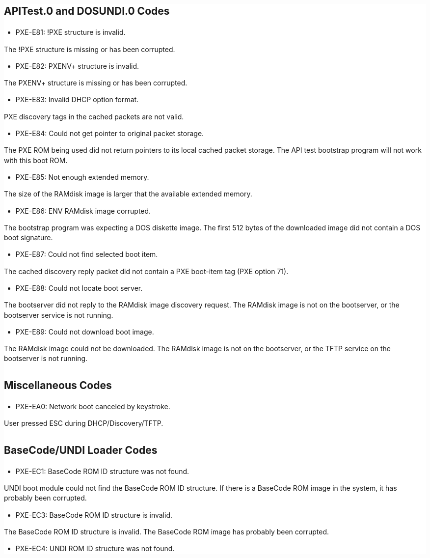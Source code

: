 ## APITest.0 and DOSUNDI.0 Codes

* PXE-E81: !PXE structure is invalid.

The !PXE structure is missing or has been corrupted.

* PXE-E82: PXENV+ structure is invalid.

The PXENV+ structure is missing or has been corrupted.

* PXE-E83: Invalid DHCP option format.

PXE discovery tags in the cached packets are not valid.

* PXE-E84: Could not get pointer to original packet storage.

The PXE ROM being used did not return pointers to its local cached packet storage. The API test bootstrap program will not work with this boot ROM.

* PXE-E85: Not enough extended memory.

The size of the RAMdisk image is larger that the available extended memory.

* PXE-E86: ENV RAMdisk image corrupted.

The bootstrap program was expecting a DOS diskette image. The first 512 bytes of the downloaded image did not contain a DOS boot signature.

* PXE-E87: Could not find selected boot item.

The cached discovery reply packet did not contain a PXE boot-item tag (PXE option 71).

* PXE-E88: Could not locate boot server.

The bootserver did not reply to the RAMdisk image discovery request. The RAMdisk image is not on the bootserver, or the bootserver service is not running.

* PXE-E89: Could not download boot image.

The RAMdisk image could not be downloaded. The RAMdisk image is not on the bootserver, or the TFTP service on the bootserver is not running.

## Miscellaneous Codes

* PXE-EA0: Network boot canceled by keystroke.

User pressed ESC during DHCP/Discovery/TFTP.

## BaseCode/UNDI Loader Codes

* PXE-EC1: BaseCode ROM ID structure was not found.

UNDI boot module could not find the BaseCode ROM ID structure. If there is a BaseCode ROM image in the system, it has probably been corrupted.

* PXE-EC3: BaseCode ROM ID structure is invalid.

The BaseCode ROM ID structure is invalid. The BaseCode ROM image has probably been corrupted.

* PXE-EC4: UNDI ROM ID structure was not found.
